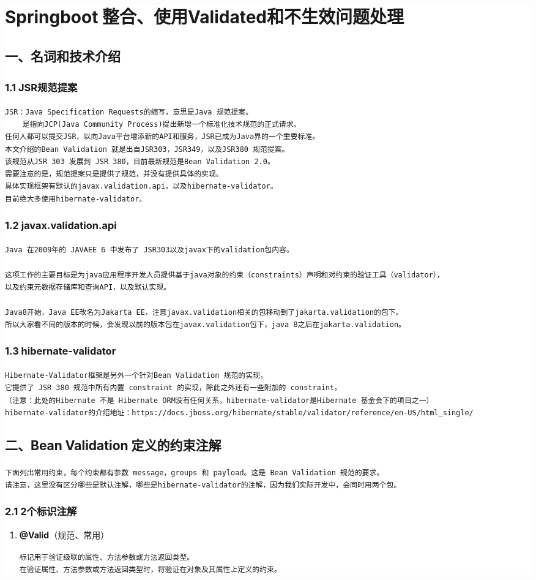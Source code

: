 # Springboot 整合、使用Validated和不生效问题处理

## 一、名词和技术介绍
### 1.1  JSR规范提案
```markdown
JSR：Java Specification Requests的缩写，意思是Java 规范提案。
    是指向JCP(Java Community Process)提出新增一个标准化技术规范的正式请求。
任何人都可以提交JSR，以向Java平台增添新的API和服务，JSR已成为Java界的一个重要标准。
本文介绍的Bean Validation 就是出自JSR303，JSR349，以及JSR380 规范提案。
该规范从JSR 303 发展到 JSR 380，目前最新规范是Bean Validation 2.0。
需要注意的是，规范提案只是提供了规范，并没有提供具体的实现。
具体实现框架有默认的javax.validation.api，以及hibernate-validator。
目前绝大多使用hibernate-validator。
```
### 1.2 javax.validation.api
```markdown
Java 在2009年的 JAVAEE 6 中发布了 JSR303以及javax下的validation包内容。

这项工作的主要目标是为java应用程序开发人员提供基于java对象的约束（constraints）声明和对约束的验证工具（validator），
以及约束元数据存储库和查询API，以及默认实现。

Java8开始，Java EE改名为Jakarta EE，注意javax.validation相关的包移动到了jakarta.validation的包下。
所以大家看不同的版本的时候，会发现以前的版本包在javax.validation包下，java 8之后在jakarta.validation。
```

### 1.3 hibernate-validator
```markdown
Hibernate-Validator框架是另外一个针对Bean Validation 规范的实现，
它提供了 JSR 380 规范中所有内置 constraint 的实现，除此之外还有一些附加的 constraint。
（注意：此处的Hibernate 不是 Hibernate ORM没有任何关系，hibernate-validator是Hibernate 基金会下的项目之一）
hibernate-validator的介绍地址：https://docs.jboss.org/hibernate/stable/validator/reference/en-US/html_single/
```

## 二、Bean Validation 定义的约束注解

```markdown
下面列出常用约束，每个约束都有参数 message，groups 和 payload。这是 Bean Validation 规范的要求。
请注意，这里没有区分哪些是默认注解，哪些是hibernate-validator的注解，因为我们实际开发中，会同时用两个包。
```
### 2.1 2个标识注解

1. **@Valid**（规范、常用）

   ```markdown
   标记用于验证级联的属性、方法参数或方法返回类型。
   在验证属性、方法参数或方法返回类型时，将验证在对象及其属性上定义的约束。
   ```

   